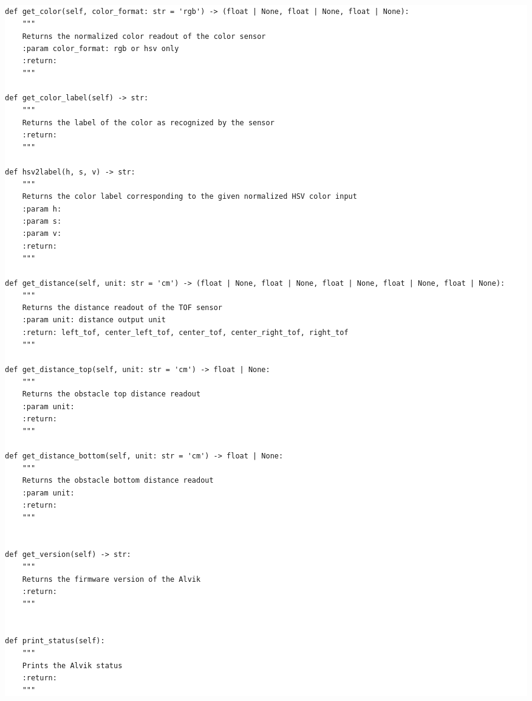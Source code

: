     def get_color(self, color_format: str = 'rgb') -> (float | None, float | None, float | None):
        """
        Returns the normalized color readout of the color sensor
        :param color_format: rgb or hsv only
        :return:
        """

    def get_color_label(self) -> str:
        """
        Returns the label of the color as recognized by the sensor
        :return:
        """

    def hsv2label(h, s, v) -> str:
        """
        Returns the color label corresponding to the given normalized HSV color input
        :param h:
        :param s:
        :param v:
        :return:
        """

    def get_distance(self, unit: str = 'cm') -> (float | None, float | None, float | None, float | None, float | None):
        """
        Returns the distance readout of the TOF sensor
        :param unit: distance output unit
        :return: left_tof, center_left_tof, center_tof, center_right_tof, right_tof
        """

    def get_distance_top(self, unit: str = 'cm') -> float | None:
        """
        Returns the obstacle top distance readout
        :param unit:
        :return:
        """

    def get_distance_bottom(self, unit: str = 'cm') -> float | None:
        """
        Returns the obstacle bottom distance readout
        :param unit:
        :return:
        """


    def get_version(self) -> str:
        """
        Returns the firmware version of the Alvik
        :return:
        """


    def print_status(self):
        """
        Prints the Alvik status
        :return:
        """
